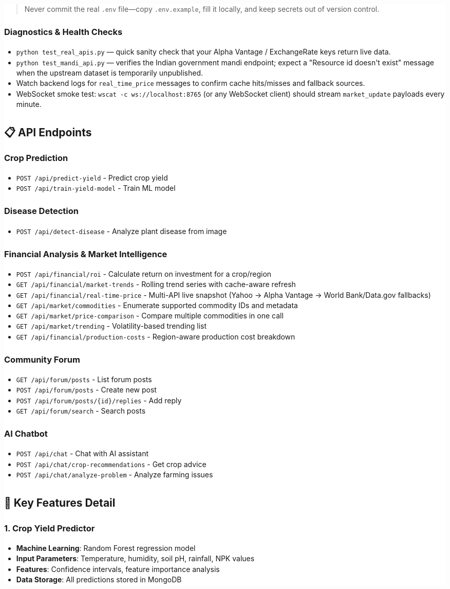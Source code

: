 > Never commit the real `.env` file—copy `.env.example`, fill it locally, and keep secrets out of version control.

### Diagnostics & Health Checks

- `python test_real_apis.py` — quick sanity check that your Alpha Vantage / ExchangeRate keys return live data.
- `python test_mandi_api.py` — verifies the Indian government mandi endpoint; expect a "Resource id doesn't exist" message when the upstream dataset is temporarily unpublished.
- Watch backend logs for `real_time_price` messages to confirm cache hits/misses and fallback sources.
- WebSocket smoke test: `wscat -c ws://localhost:8765` (or any WebSocket client) should stream `market_update` payloads every minute.

## 📋 API Endpoints

### Crop Prediction
- `POST /api/predict-yield` - Predict crop yield
- `POST /api/train-yield-model` - Train ML model

### Disease Detection  
- `POST /api/detect-disease` - Analyze plant disease from image

### Financial Analysis & Market Intelligence
- `POST /api/financial/roi` - Calculate return on investment for a crop/region
- `GET /api/financial/market-trends` - Rolling trend series with cache-aware refresh
- `GET /api/financial/real-time-price` - Multi-API live snapshot (Yahoo → Alpha Vantage → World Bank/Data.gov fallbacks)
- `GET /api/market/commodities` - Enumerate supported commodity IDs and metadata
- `GET /api/market/price-comparison` - Compare multiple commodities in one call
- `GET /api/market/trending` - Volatility-based trending list
- `GET /api/financial/production-costs` - Region-aware production cost breakdown

### Community Forum
- `GET /api/forum/posts` - List forum posts
- `POST /api/forum/posts` - Create new post
- `POST /api/forum/posts/{id}/replies` - Add reply
- `GET /api/forum/search` - Search posts

### AI Chatbot
- `POST /api/chat` - Chat with AI assistant
- `POST /api/chat/crop-recommendations` - Get crop advice
- `POST /api/chat/analyze-problem` - Analyze farming issues

## 🌟 Key Features Detail

### 1. Crop Yield Predictor
- **Machine Learning**: Random Forest regression model
- **Input Parameters**: Temperature, humidity, soil pH, rainfall, NPK values
- **Features**: Confidence intervals, feature importance analysis
- **Data Storage**: All predictions stored in MongoDB
